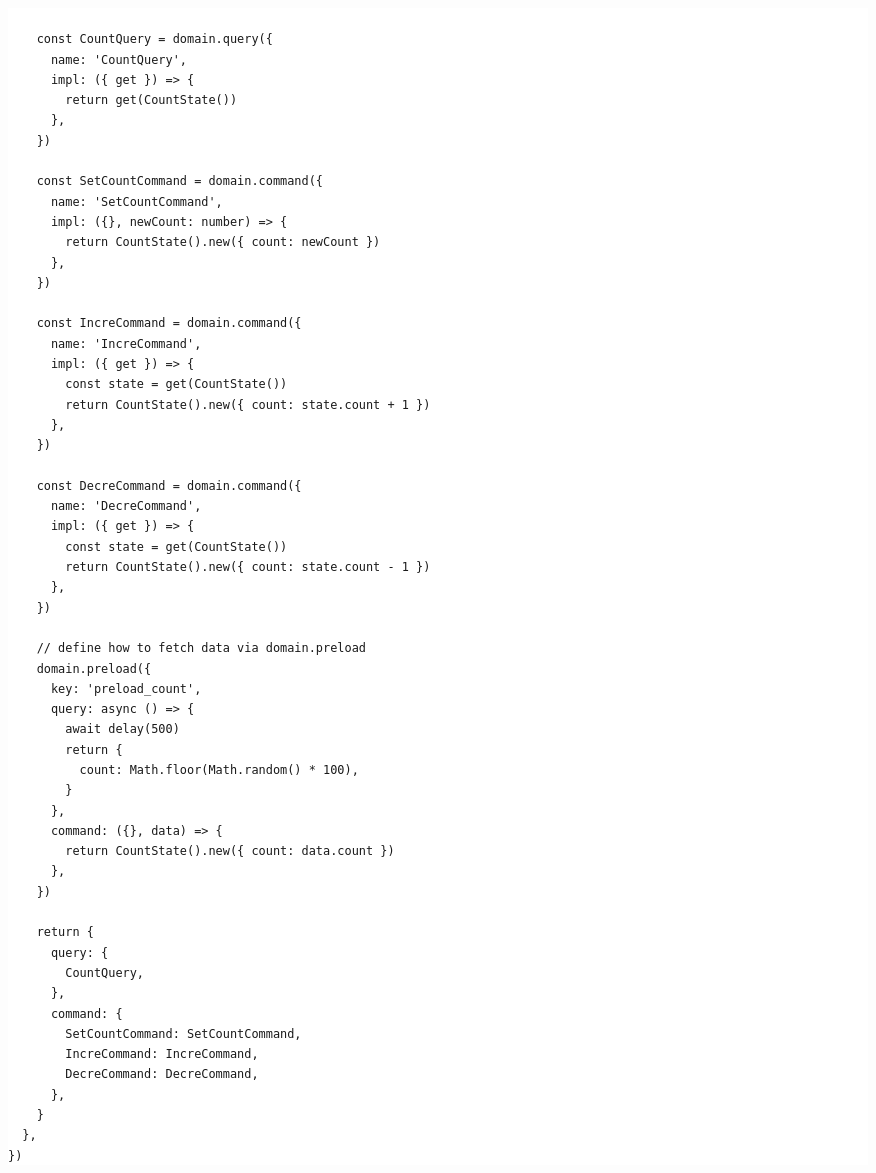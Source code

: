 ```tsx

    const CountQuery = domain.query({
      name: 'CountQuery',
      impl: ({ get }) => {
        return get(CountState())
      },
    })

    const SetCountCommand = domain.command({
      name: 'SetCountCommand',
      impl: ({}, newCount: number) => {
        return CountState().new({ count: newCount })
      },
    })

    const IncreCommand = domain.command({
      name: 'IncreCommand',
      impl: ({ get }) => {
        const state = get(CountState())
        return CountState().new({ count: state.count + 1 })
      },
    })

    const DecreCommand = domain.command({
      name: 'DecreCommand',
      impl: ({ get }) => {
        const state = get(CountState())
        return CountState().new({ count: state.count - 1 })
      },
    })

    // define how to fetch data via domain.preload
    domain.preload({
      key: 'preload_count',
      query: async () => {
        await delay(500)
        return {
          count: Math.floor(Math.random() * 100),
        }
      },
      command: ({}, data) => {
        return CountState().new({ count: data.count })
      },
    })

    return {
      query: {
        CountQuery,
      },
      command: {
        SetCountCommand: SetCountCommand,
        IncreCommand: IncreCommand,
        DecreCommand: DecreCommand,
      },
    }
  },
})
```
